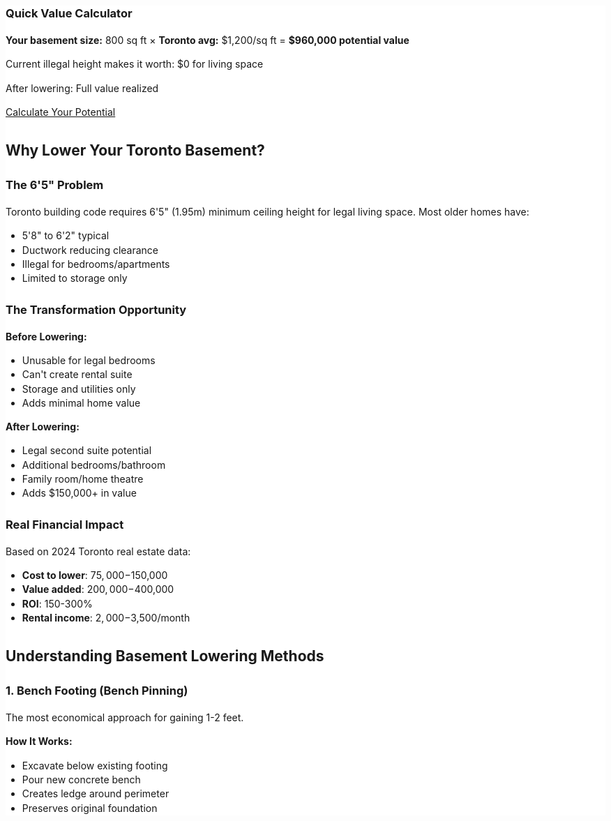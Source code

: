 <div class="value-calculator">
  <h3>Quick Value Calculator</h3>
  <p><strong>Your basement size:</strong> 800 sq ft × <strong>Toronto avg:</strong> $1,200/sq ft = <strong>$960,000 potential value</strong></p>
  <p>Current illegal height makes it worth: $0 for living space</p>
  <p>After lowering: Full value realized</p>
  <a href="/tools/basement-value-calculator" class="button primary">Calculate Your Potential</a>
</div>

## Why Lower Your Toronto Basement?

### The 6'5" Problem

Toronto building code requires 6'5" (1.95m) minimum ceiling height for legal living space. Most older homes have:
- 5'8" to 6'2" typical
- Ductwork reducing clearance
- Illegal for bedrooms/apartments
- Limited to storage only

### The Transformation Opportunity

**Before Lowering:**
- Unusable for legal bedrooms
- Can't create rental suite
- Storage and utilities only
- Adds minimal home value

**After Lowering:**
- Legal second suite potential
- Additional bedrooms/bathroom
- Family room/home theatre
- Adds $150,000+ in value

### Real Financial Impact

Based on 2024 Toronto real estate data:
- **Cost to lower**: $75,000-$150,000
- **Value added**: $200,000-$400,000
- **ROI**: 150-300%
- **Rental income**: $2,000-$3,500/month

## Understanding Basement Lowering Methods

### 1. Bench Footing (Bench Pinning)

The most economical approach for gaining 1-2 feet.

**How It Works:**
- Excavate below existing footing
- Pour new concrete bench
- Creates ledge around perimeter
- Preserves original foundation
